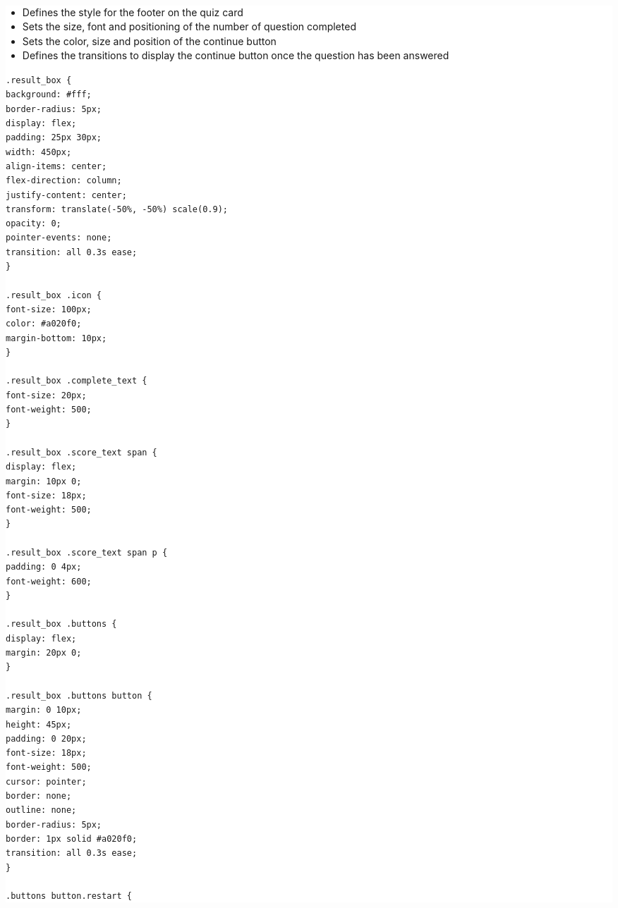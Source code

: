 - Defines the style for the footer on the quiz card
- Sets the size, font and positioning of the number of question completed
- Sets the color, size and position of the continue button
- Defines the transitions to display the continue button once the question has been answered

```
.result_box {
background: #fff;
border-radius: 5px;
display: flex;
padding: 25px 30px;
width: 450px;
align-items: center;
flex-direction: column;
justify-content: center;
transform: translate(-50%, -50%) scale(0.9);
opacity: 0;
pointer-events: none;
transition: all 0.3s ease;
}

.result_box .icon {
font-size: 100px;
color: #a020f0;
margin-bottom: 10px;
}

.result_box .complete_text {
font-size: 20px;
font-weight: 500;
}

.result_box .score_text span {
display: flex;
margin: 10px 0;
font-size: 18px;
font-weight: 500;
}

.result_box .score_text span p {
padding: 0 4px;
font-weight: 600;
}

.result_box .buttons {
display: flex;
margin: 20px 0;
}

.result_box .buttons button {
margin: 0 10px;
height: 45px;
padding: 0 20px;
font-size: 18px;
font-weight: 500;
cursor: pointer;
border: none;
outline: none;
border-radius: 5px;
border: 1px solid #a020f0;
transition: all 0.3s ease;
}

.buttons button.restart {
```